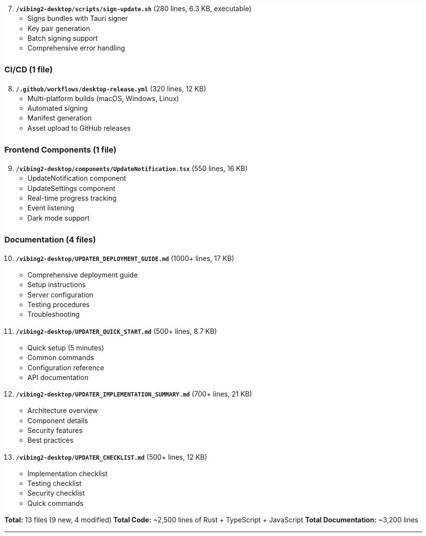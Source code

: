 7. **`/vibing2-desktop/scripts/sign-update.sh`** (280 lines, 6.3 KB, executable)
   - Signs bundles with Tauri signer
   - Key pair generation
   - Batch signing support
   - Comprehensive error handling

### CI/CD (1 file)

8. **`/.github/workflows/desktop-release.yml`** (320 lines, 12 KB)
   - Multi-platform builds (macOS, Windows, Linux)
   - Automated signing
   - Manifest generation
   - Asset upload to GitHub releases

### Frontend Components (1 file)

9. **`/vibing2-desktop/components/UpdateNotification.tsx`** (550 lines, 16 KB)
   - UpdateNotification component
   - UpdateSettings component
   - Real-time progress tracking
   - Event listening
   - Dark mode support

### Documentation (4 files)

10. **`/vibing2-desktop/UPDATER_DEPLOYMENT_GUIDE.md`** (1000+ lines, 17 KB)
    - Comprehensive deployment guide
    - Setup instructions
    - Server configuration
    - Testing procedures
    - Troubleshooting

11. **`/vibing2-desktop/UPDATER_QUICK_START.md`** (500+ lines, 8.7 KB)
    - Quick setup (5 minutes)
    - Common commands
    - Configuration reference
    - API documentation

12. **`/vibing2-desktop/UPDATER_IMPLEMENTATION_SUMMARY.md`** (700+ lines, 21 KB)
    - Architecture overview
    - Component details
    - Security features
    - Best practices

13. **`/vibing2-desktop/UPDATER_CHECKLIST.md`** (500+ lines, 12 KB)
    - Implementation checklist
    - Testing checklist
    - Security checklist
    - Quick commands

**Total:** 13 files (9 new, 4 modified)
**Total Code:** ~2,500 lines of Rust + TypeScript + JavaScript
**Total Documentation:** ~3,200 lines

---